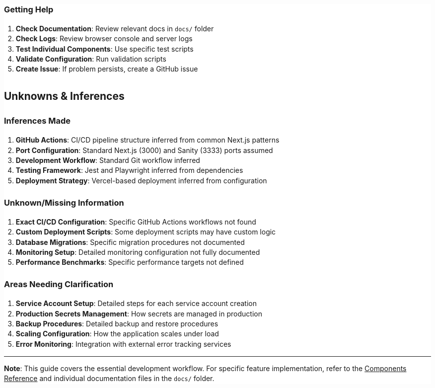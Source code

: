 ### Getting Help

1. **Check Documentation**: Review relevant docs in `docs/` folder
2. **Check Logs**: Review browser console and server logs
3. **Test Individual Components**: Use specific test scripts
4. **Validate Configuration**: Run validation scripts
5. **Create Issue**: If problem persists, create a GitHub issue

## Unknowns & Inferences

### Inferences Made

1. **GitHub Actions**: CI/CD pipeline structure inferred from common Next.js patterns
2. **Port Configuration**: Standard Next.js (3000) and Sanity (3333) ports assumed
3. **Development Workflow**: Standard Git workflow inferred
4. **Testing Framework**: Jest and Playwright inferred from dependencies
5. **Deployment Strategy**: Vercel-based deployment inferred from configuration

### Unknown/Missing Information

1. **Exact CI/CD Configuration**: Specific GitHub Actions workflows not found
2. **Custom Deployment Scripts**: Some deployment scripts may have custom logic
3. **Database Migrations**: Specific migration procedures not documented
4. **Monitoring Setup**: Detailed monitoring configuration not fully documented
5. **Performance Benchmarks**: Specific performance targets not defined

### Areas Needing Clarification

1. **Service Account Setup**: Detailed steps for each service account creation
2. **Production Secrets Management**: How secrets are managed in production
3. **Backup Procedures**: Detailed backup and restore procedures
4. **Scaling Configuration**: How the application scales under load
5. **Error Monitoring**: Integration with external error tracking services

---

**Note**: This guide covers the essential development workflow. For specific feature implementation, refer to the [Components Reference](./COMPONENTS_REFERENCE.md) and individual documentation files in the `docs/` folder.